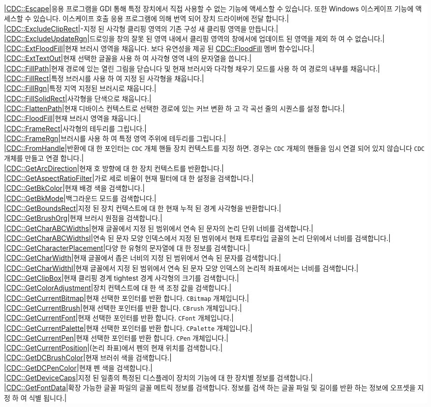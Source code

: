 |[CDC::Escape](../Topic/CDC::Escape.md)|응용 프로그램을 GDI 통해 특정 장치에서 직접 사용할 수 없는 기능에 액세스할 수 있습니다.  또한 Windows 이스케이프 기능에 액세스할 수 있습니다.  이스케이프 호출 응용 프로그램에 의해 번역 되어 장치 드라이버에 전달 합니다.|  
|[CDC::ExcludeClipRect](../Topic/CDC::ExcludeClipRect.md)|\-지정 된 사각형 클리핑 영역의 기존 구성 새 클리핑 영역을 만듭니다.|  
|[CDC::ExcludeUpdateRgn](../Topic/CDC::ExcludeUpdateRgn.md)|드로잉을 창의 잘못 된 영역 내에서 클리핑 영역의 창에서에 업데이트 된 영역을 제외 하 여 수 없습니다.|  
|[CDC::ExtFloodFill](../Topic/CDC::ExtFloodFill.md)|현재 브러시 영역을 채웁니다.  보다 유연성을 제공 된 [CDC::FloodFill](../Topic/CDC::FloodFill.md) 멤버 함수입니다.|  
|[CDC::ExtTextOut](../Topic/CDC::ExtTextOut.md)|현재 선택한 글꼴을 사용 하 여 사각형 영역 내의 문자열을 씁니다.|  
|[CDC::FillPath](../Topic/CDC::FillPath.md)|현재 경로에 있는 열린 그림을 닫습니다 및 현재 브러시와 다각형 채우기 모드를 사용 하 여 경로의 내부를 채웁니다.|  
|[CDC::FillRect](../Topic/CDC::FillRect.md)|특정 브러시를 사용 하 여 지정 된 사각형을 채웁니다.|  
|[CDC::FillRgn](../Topic/CDC::FillRgn.md)|특정 지역 지정된 브러시로 채웁니다.|  
|[CDC::FillSolidRect](../Topic/CDC::FillSolidRect.md)|사각형을 단색으로 채웁니다.|  
|[CDC::FlattenPath](../Topic/CDC::FlattenPath.md)|현재 디바이스 컨텍스트로 선택한 경로에 있는 커브 변환 하 고 각 곡선 줄의 시퀀스를 설정 합니다.|  
|[CDC::FloodFill](../Topic/CDC::FloodFill.md)|현재 브러시 영역을 채웁니다.|  
|[CDC::FrameRect](../Topic/CDC::FrameRect.md)|사각형의 테두리를 그립니다.|  
|[CDC::FrameRgn](../Topic/CDC::FrameRgn.md)|브러시를 사용 하 여 특정 영역 주위에 테두리를 그립니다.|  
|[CDC::FromHandle](../Topic/CDC::FromHandle.md)|반환에 대 한 포인터는 `CDC` 개체 핸들 장치 컨텍스트를 지정 하면.  경우는 `CDC` 개체의 핸들을 임시 연결 되어 있지 않습니다 `CDC` 개체를 만들고 연결 합니다.|  
|[CDC::GetArcDirection](../Topic/CDC::GetArcDirection.md)|현재 호 방향에 대 한 장치 컨텍스트를 반환합니다.|  
|[CDC::GetAspectRatioFilter](../Topic/CDC::GetAspectRatioFilter.md)|가로 세로 비율이 현재 필터에 대 한 설정을 검색합니다.|  
|[CDC::GetBkColor](../Topic/CDC::GetBkColor.md)|현재 배경 색을 검색합니다.|  
|[CDC::GetBkMode](../Topic/CDC::GetBkMode.md)|백그라운드 모드를 검색합니다.|  
|[CDC::GetBoundsRect](../Topic/CDC::GetBoundsRect.md)|지정 된 장치 컨텍스트에 대 한 현재 누적 된 경계 사각형을 반환합니다.|  
|[CDC::GetBrushOrg](../Topic/CDC::GetBrushOrg.md)|현재 브러시 원점을 검색합니다.|  
|[CDC::GetCharABCWidths](../Topic/CDC::GetCharABCWidths.md)|현재 글꼴에서 지정 된 범위에서 연속 된 문자의 논리 단위 너비를 검색합니다.|  
|[CDC::GetCharABCWidthsI](../Topic/CDC::GetCharABCWidthsI.md)|연속 된 문자 모양 인덱스에서 지정 된 범위에서 현재 트루타입 글꼴의 논리 단위에서 너비를 검색합니다.|  
|[CDC::GetCharacterPlacement](../Topic/CDC::GetCharacterPlacement.md)|다양 한 유형의 문자열에 대 한 정보를 검색합니다.|  
|[CDC::GetCharWidth](../Topic/CDC::GetCharWidth.md)|현재 글꼴에서 좁은 너비의 지정 된 범위에서 연속 된 문자를 검색합니다.|  
|[CDC::GetCharWidthI](../Topic/CDC::GetCharWidthI.md)|현재 글꼴에서 지정 된 범위에서 연속 된 문자 모양 인덱스의 논리적 좌표에서는 너비를 검색합니다.|  
|[CDC::GetClipBox](../Topic/CDC::GetClipBox.md)|현재 클리핑 경계 tightest 경계 사각형의 크기를 검색합니다.|  
|[CDC::GetColorAdjustment](../Topic/CDC::GetColorAdjustment.md)|장치 컨텍스트에 대 한 색 조정 값을 검색합니다.|  
|[CDC::GetCurrentBitmap](../Topic/CDC::GetCurrentBitmap.md)|현재 선택한 포인터를 반환 합니다. `CBitmap` 개체입니다.|  
|[CDC::GetCurrentBrush](../Topic/CDC::GetCurrentBrush.md)|현재 선택한 포인터를 반환 합니다. `CBrush` 개체입니다.|  
|[CDC::GetCurrentFont](../Topic/CDC::GetCurrentFont.md)|현재 선택한 포인터를 반환 합니다. `CFont` 개체입니다.|  
|[CDC::GetCurrentPalette](../Topic/CDC::GetCurrentPalette.md)|현재 선택한 포인터를 반환 합니다. `CPalette` 개체입니다.|  
|[CDC::GetCurrentPen](../Topic/CDC::GetCurrentPen.md)|현재 선택한 포인터를 반환 합니다. `CPen` 개체입니다.|  
|[CDC::GetCurrentPosition](../Topic/CDC::GetCurrentPosition.md)|\(논리 좌표\)에서 펜의 현재 위치를 검색합니다.|  
|[CDC::GetDCBrushColor](../Topic/CDC::GetDCBrushColor.md)|현재 브러쉬 색을 검색합니다.|  
|[CDC::GetDCPenColor](../Topic/CDC::GetDCPenColor.md)|현재 펜 색을 검색합니다.|  
|[CDC::GetDeviceCaps](../Topic/CDC::GetDeviceCaps.md)|지정 된 일종의 특정된 디스플레이 장치의 기능에 대 한 장치별 정보를 검색합니다.|  
|[CDC::GetFontData](../Topic/CDC::GetFontData.md)|확장 가능한 글꼴 파일의 글꼴 메트릭 정보를 검색합니다.  정보를 검색 하는 글꼴 파일 및 길이를 반환 하는 정보에 오프셋을 지정 하 여 식별 됩니다.|  